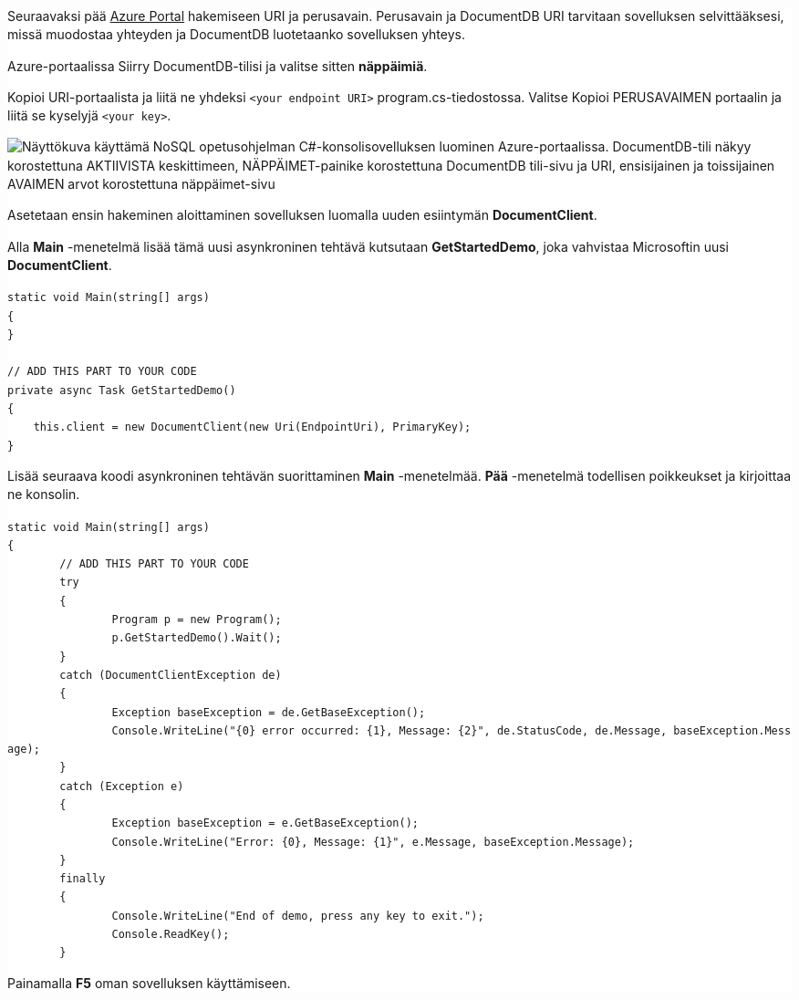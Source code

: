 Seuraavaksi pää [Azure Portal](https://portal.azure.com) hakemiseen URI ja perusavain. Perusavain ja DocumentDB URI tarvitaan sovelluksen selvittääksesi, missä muodostaa yhteyden ja DocumentDB luotetaanko sovelluksen yhteys.

Azure-portaalissa Siirry DocumentDB-tilisi ja valitse sitten **näppäimiä**.

Kopioi URI-portaalista ja liitä ne yhdeksi `<your endpoint URI>` program.cs-tiedostossa. Valitse Kopioi PERUSAVAIMEN portaalin ja liitä se kyselyjä `<your key>`.

![Näyttökuva käyttämä NoSQL opetusohjelman C#-konsolisovelluksen luominen Azure-portaalissa. DocumentDB-tili näkyy korostettuna AKTIIVISTA keskittimeen, NÄPPÄIMET-painike korostettuna DocumentDB tili-sivu ja URI, ensisijainen ja toissijainen AVAIMEN arvot korostettuna näppäimet-sivu][keys]

Asetetaan ensin hakeminen aloittaminen sovelluksen luomalla uuden esiintymän **DocumentClient**.

Alla **Main** -menetelmä lisää tämä uusi asynkroninen tehtävä kutsutaan **GetStartedDemo**, joka vahvistaa Microsoftin uusi **DocumentClient**.

    static void Main(string[] args)
    {
    }

    // ADD THIS PART TO YOUR CODE
    private async Task GetStartedDemo()
    {
        this.client = new DocumentClient(new Uri(EndpointUri), PrimaryKey);
    }

Lisää seuraava koodi asynkroninen tehtävän suorittaminen **Main** -menetelmää. **Pää** -menetelmä todellisen poikkeukset ja kirjoittaa ne konsolin.

    static void Main(string[] args)
    {
            // ADD THIS PART TO YOUR CODE
            try
            {
                    Program p = new Program();
                    p.GetStartedDemo().Wait();
            }
            catch (DocumentClientException de)
            {
                    Exception baseException = de.GetBaseException();
                    Console.WriteLine("{0} error occurred: {1}, Message: {2}", de.StatusCode, de.Message, baseException.Message);
            }
            catch (Exception e)
            {
                    Exception baseException = e.GetBaseException();
                    Console.WriteLine("Error: {0}, Message: {1}", e.Message, baseException.Message);
            }
            finally
            {
                    Console.WriteLine("End of demo, press any key to exit.");
                    Console.ReadKey();
            }

Painamalla **F5** oman sovelluksen käyttämiseen.


[documentdb-create-account]: documentdb-create-account.md
[documentdb-manage]: documentdb-manage.md
[keys]: media/documentdb-get-started-quickstart/nosql-tutorial-keys.png